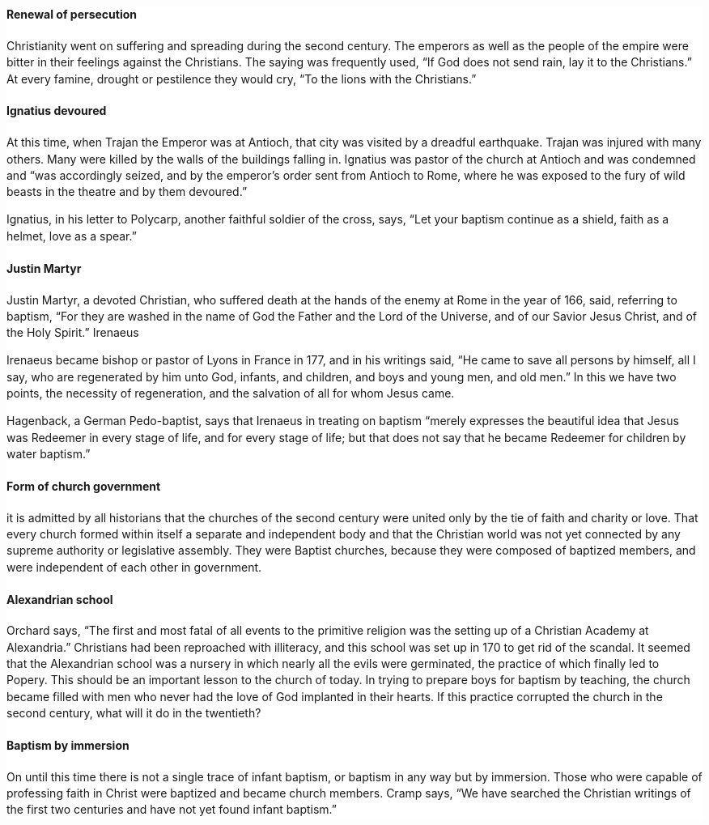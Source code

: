 #### Renewal of persecution

Christianity went on suffering and spreading during the second century.  The emperors as well as the people of the empire were bitter in their feelings against the Christians.  The saying was frequently used, “If God does not send rain, lay it to the Christians.”  At every famine, drought or pestilence they would cry, “To the lions with the Christians.”

#### Ignatius devoured

At this time, when Trajan the Emperor was at Antioch, that city was visited by a dreadful earthquake.  Trajan was injured with many others.  Many were killed by the walls of the buildings falling in.  Ignatius was pastor of the church at Antioch and was condemned and “was accordingly seized, and by the emperor’s order sent from Antioch to Rome, where he was exposed to the fury of wild beasts in the theatre and by them devoured.”

Ignatius, in his letter to Polycarp, another faithful soldier of the cross, says, “Let your baptism continue as a shield, faith as a helmet, love as a spear.”

#### Justin Martyr

Justin Martyr, a devoted Christian, who suffered death at the hands of the enemy at Rome in the year of 166, said, referring to baptism, “For they are washed in the name of God the Father and the Lord of the Universe, and of our Savior Jesus Christ, and of the Holy Spirit.”
Irenaeus

Irenaeus became bishop or pastor of Lyons in France in 177, and in his writings said, “He came to save all persons by himself, all I say, who are regenerated by him unto God, infants, and children, and boys and young men, and old men.”  In this we have two points, the necessity of regeneration, and the salvation of all for whom Jesus came.

Hagenback, a German Pedo-baptist, says that Irenaeus in treating on baptism “merely expresses the beautiful idea that Jesus was Redeemer in every stage of life, and for every stage of life; but that does not say that he became Redeemer for children by water baptism.”

#### Form of church government

it is admitted by all historians that the churches of the second century were united only by the tie of faith and charity or love.  That every church formed within itself a separate and independent body and that the Christian world was not yet connected by any supreme authority or legislative assembly.  They were Baptist churches, because they were composed of baptized members, and were independent of each other in government.

#### Alexandrian school

Orchard says, “The first and most fatal of all events to the primitive religion was the setting up of a Christian Academy at Alexandria.”  Christians had been reproached with illiteracy, and this school was set up in 170 to get rid of the scandal.  It seemed that the Alexandrian school was a nursery in which nearly all the evils were germinated, the practice of which finally led to Popery.  This should be an important lesson to the church of today.  In trying to prepare boys for baptism by teaching, the church became filled with men who never had the love of God implanted in their hearts.  If this practice corrupted the church in the second century, what will it do in the twentieth?

#### Baptism by immersion

On until this time there is not a single trace of infant baptism, or baptism in any way but by immersion.  Those who were capable of professing faith in Christ were baptized and became church members.  Cramp says, “We have searched the Christian writings of the first two centuries and have not yet found infant baptism.”
